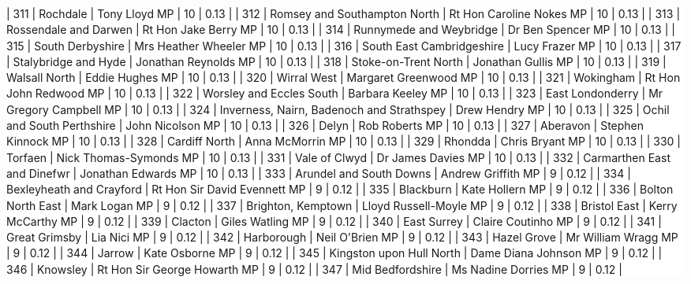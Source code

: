 | 311 | Rochdale | Tony Lloyd MP | 10 | 0.13 |
| 312 | Romsey and Southampton North | Rt Hon Caroline Nokes MP | 10 | 0.13 |
| 313 | Rossendale and Darwen | Rt Hon Jake Berry  MP | 10 | 0.13 |
| 314 | Runnymede and Weybridge | Dr Ben Spencer MP | 10 | 0.13 |
| 315 | South Derbyshire | Mrs Heather Wheeler MP | 10 | 0.13 |
| 316 | South East Cambridgeshire | Lucy Frazer MP | 10 | 0.13 |
| 317 | Stalybridge and Hyde | Jonathan Reynolds MP | 10 | 0.13 |
| 318 | Stoke-on-Trent North | Jonathan Gullis MP | 10 | 0.13 |
| 319 | Walsall North | Eddie Hughes MP | 10 | 0.13 |
| 320 | Wirral West | Margaret Greenwood MP | 10 | 0.13 |
| 321 | Wokingham | Rt Hon John Redwood MP | 10 | 0.13 |
| 322 | Worsley and Eccles South | Barbara Keeley MP | 10 | 0.13 |
| 323 | East Londonderry | Mr Gregory Campbell MP | 10 | 0.13 |
| 324 | Inverness, Nairn, Badenoch and Strathspey | Drew Hendry MP | 10 | 0.13 |
| 325 | Ochil and South Perthshire | John Nicolson MP | 10 | 0.13 |
| 326 | Delyn | Rob Roberts MP | 10 | 0.13 |
| 327 | Aberavon | Stephen Kinnock MP | 10 | 0.13 |
| 328 | Cardiff North | Anna McMorrin MP | 10 | 0.13 |
| 329 | Rhondda | Chris Bryant MP | 10 | 0.13 |
| 330 | Torfaen | Nick Thomas-Symonds MP | 10 | 0.13 |
| 331 | Vale of Clwyd | Dr James Davies MP | 10 | 0.13 |
| 332 | Carmarthen East and Dinefwr | Jonathan Edwards MP | 10 | 0.13 |
| 333 | Arundel and South Downs | Andrew Griffith MP | 9 | 0.12 |
| 334 | Bexleyheath and Crayford | Rt Hon Sir David Evennett MP | 9 | 0.12 |
| 335 | Blackburn | Kate Hollern MP | 9 | 0.12 |
| 336 | Bolton North East | Mark Logan MP | 9 | 0.12 |
| 337 | Brighton, Kemptown | Lloyd Russell-Moyle MP | 9 | 0.12 |
| 338 | Bristol East | Kerry McCarthy MP | 9 | 0.12 |
| 339 | Clacton | Giles Watling MP | 9 | 0.12 |
| 340 | East Surrey | Claire Coutinho MP | 9 | 0.12 |
| 341 | Great Grimsby | Lia Nici MP | 9 | 0.12 |
| 342 | Harborough | Neil O'Brien MP | 9 | 0.12 |
| 343 | Hazel Grove | Mr William Wragg MP | 9 | 0.12 |
| 344 | Jarrow | Kate Osborne MP | 9 | 0.12 |
| 345 | Kingston upon Hull North | Dame Diana Johnson MP | 9 | 0.12 |
| 346 | Knowsley | Rt Hon Sir George Howarth MP | 9 | 0.12 |
| 347 | Mid Bedfordshire | Ms Nadine Dorries MP | 9 | 0.12 |